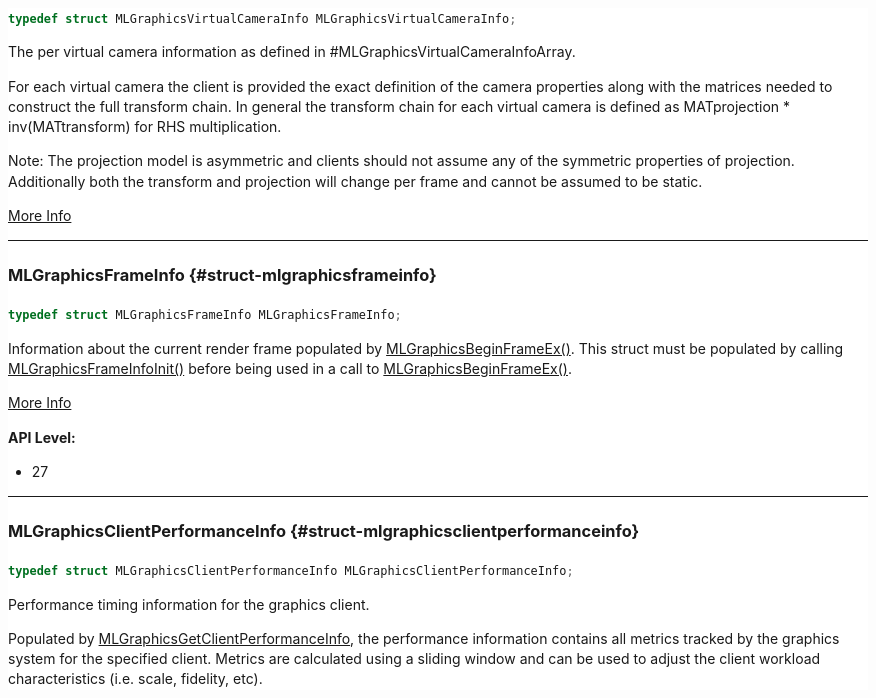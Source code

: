 ```cpp
typedef struct MLGraphicsVirtualCameraInfo MLGraphicsVirtualCameraInfo;
```

The per virtual camera information as defined in #MLGraphicsVirtualCameraInfoArray. 

For each virtual camera the client is provided the exact definition of the camera properties along with the matrices needed to construct the full transform chain. In general the transform chain for each virtual camera is defined as MATprojection * inv(MATtransform) for RHS multiplication.




Note: The projection model is asymmetric and clients should not assume any of the symmetric properties of projection. Additionally both the transform and projection will change per frame and cannot be assumed to be static. 



[More Info](/versioned_docs/version-02-Aug-2023/api-ref/api/Modules/group___graphics/struct_m_l_graphics_virtual_camera_info.md)



-----------

### MLGraphicsFrameInfo {#struct-mlgraphicsframeinfo}

```cpp
typedef struct MLGraphicsFrameInfo MLGraphicsFrameInfo;
```

Information about the current render frame populated by [MLGraphicsBeginFrameEx()](/versioned_docs/version-02-Aug-2023/api-ref/api/Modules/group___graphics/group___graphics.md#mlresult-mlgraphicsbeginframeex). This struct must be populated by calling [MLGraphicsFrameInfoInit()](/versioned_docs/version-02-Aug-2023/api-ref/api/Modules/group___graphics/group___graphics.md#void-mlgraphicsframeinfoinit) before being used in a call to [MLGraphicsBeginFrameEx()](/versioned_docs/version-02-Aug-2023/api-ref/api/Modules/group___graphics/group___graphics.md#mlresult-mlgraphicsbeginframeex). 



[More Info](/versioned_docs/version-02-Aug-2023/api-ref/api/Modules/group___graphics/struct_m_l_graphics_frame_info.md)


**API Level:**
  * 27




-----------

### MLGraphicsClientPerformanceInfo {#struct-mlgraphicsclientperformanceinfo}

```cpp
typedef struct MLGraphicsClientPerformanceInfo MLGraphicsClientPerformanceInfo;
```

Performance timing information for the graphics client. 

Populated by [MLGraphicsGetClientPerformanceInfo](/versioned_docs/version-02-Aug-2023/api-ref/api/Modules/group___graphics/group___graphics.md#mlresult-mlgraphicsgetclientperformanceinfo), the performance information contains all metrics tracked by the graphics system for the specified client. Metrics are calculated using a sliding window and can be used to adjust the client workload characteristics (i.e. scale, fidelity, etc).
